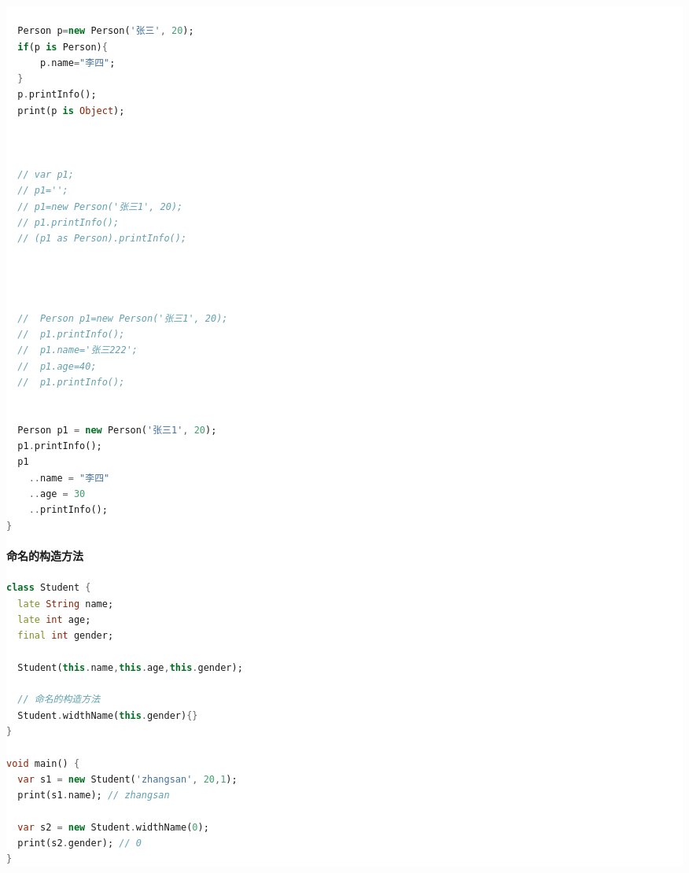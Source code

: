 ```dart

  Person p=new Person('张三', 20);
  if(p is Person){
      p.name="李四";
  }
  p.printInfo();
  print(p is Object);



  // var p1;
  // p1='';
  // p1=new Person('张三1', 20);
  // p1.printInfo();
  // (p1 as Person).printInfo();




  //  Person p1=new Person('张三1', 20);
  //  p1.printInfo();
  //  p1.name='张三222';
  //  p1.age=40;
  //  p1.printInfo();


  Person p1 = new Person('张三1', 20);
  p1.printInfo();
  p1
    ..name = "李四"
    ..age = 30
    ..printInfo();
}

```

#### 命名的构造方法

```dart
class Student {
  late String name;
  late int age;
  final int gender;

  Student(this.name,this.age,this.gender);

  // 命名的构造方法
  Student.widthName(this.gender){}
}

void main() {
  var s1 = new Student('zhangsan', 20,1);
  print(s1.name); // zhangsan

  var s2 = new Student.widthName(0);
  print(s2.gender); // 0
}
```

